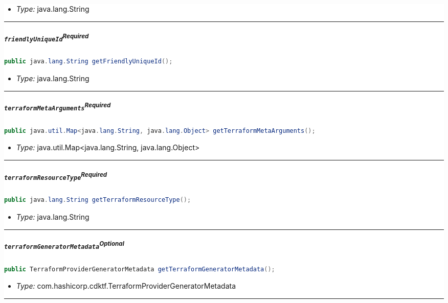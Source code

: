 - *Type:* java.lang.String

---

##### `friendlyUniqueId`<sup>Required</sup> <a name="friendlyUniqueId" id="rhizo-co-terraform-provider-oci.dataOciOnesubscriptionAggregatedComputedUsages.DataOciOnesubscriptionAggregatedComputedUsages.property.friendlyUniqueId"></a>

```java
public java.lang.String getFriendlyUniqueId();
```

- *Type:* java.lang.String

---

##### `terraformMetaArguments`<sup>Required</sup> <a name="terraformMetaArguments" id="rhizo-co-terraform-provider-oci.dataOciOnesubscriptionAggregatedComputedUsages.DataOciOnesubscriptionAggregatedComputedUsages.property.terraformMetaArguments"></a>

```java
public java.util.Map<java.lang.String, java.lang.Object> getTerraformMetaArguments();
```

- *Type:* java.util.Map<java.lang.String, java.lang.Object>

---

##### `terraformResourceType`<sup>Required</sup> <a name="terraformResourceType" id="rhizo-co-terraform-provider-oci.dataOciOnesubscriptionAggregatedComputedUsages.DataOciOnesubscriptionAggregatedComputedUsages.property.terraformResourceType"></a>

```java
public java.lang.String getTerraformResourceType();
```

- *Type:* java.lang.String

---

##### `terraformGeneratorMetadata`<sup>Optional</sup> <a name="terraformGeneratorMetadata" id="rhizo-co-terraform-provider-oci.dataOciOnesubscriptionAggregatedComputedUsages.DataOciOnesubscriptionAggregatedComputedUsages.property.terraformGeneratorMetadata"></a>

```java
public TerraformProviderGeneratorMetadata getTerraformGeneratorMetadata();
```

- *Type:* com.hashicorp.cdktf.TerraformProviderGeneratorMetadata

---
